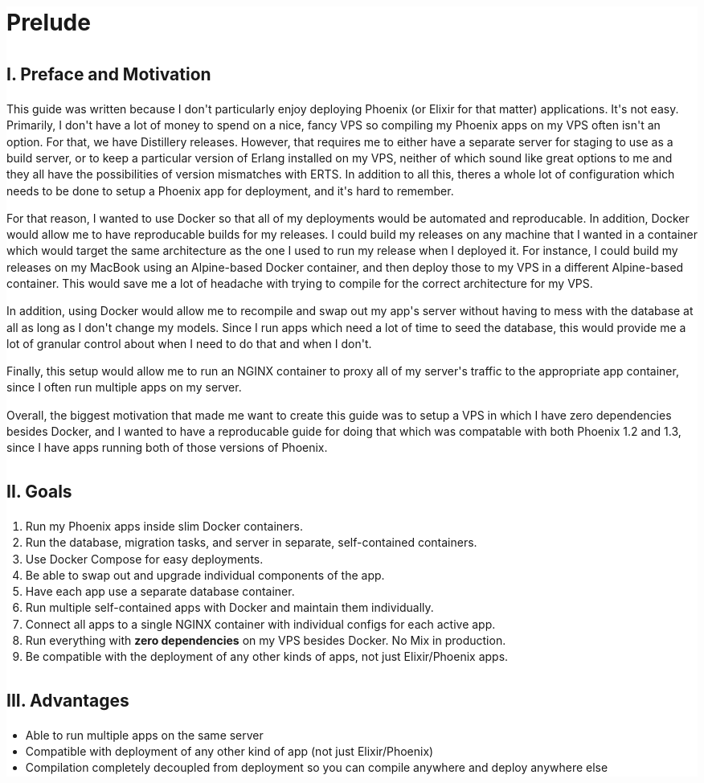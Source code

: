 # Prelude

## I. Preface and Motivation
This guide was written because I don't particularly enjoy deploying Phoenix (or Elixir for that matter) applications. It's not easy. Primarily, I don't have a lot of money to spend on a nice, fancy VPS so compiling my Phoenix apps on my VPS often isn't an option. For that, we have Distillery releases. However, that requires me to either have a separate server for staging to use as a build server, or to keep a particular version of Erlang installed on my VPS, neither of which sound like great options to me and they all have the possibilities of version mismatches with ERTS. In addition to all this, theres a whole lot of configuration which needs to be done to setup a Phoenix app for deployment, and it's hard to remember.

For that reason, I wanted to use Docker so that all of my deployments would be automated and reproducable. In addition, Docker would allow me to have reproducable builds for my releases. I could build my releases on any machine that I wanted in a container which would target the same architecture as the one I used to run my release when I deployed it. For instance, I could build my releases on my MacBook using an Alpine-based Docker container, and then deploy those to my VPS in a different Alpine-based container. This would save me a lot of headache with trying to compile for the correct architecture for my VPS.

In addition, using Docker would allow me to recompile and swap out my app's server without having to mess with the database at all as long as I don't change my models. Since I run apps which need a lot of time to seed the database, this would provide me a lot of granular control about when I need to do that and when I don't.

Finally, this setup would allow me to run an NGINX container to proxy all of my server's traffic to the appropriate app container, since I often run multiple apps on my server.

Overall, the biggest motivation that made me want to create this guide was to setup a VPS in which I have zero dependencies besides Docker, and I wanted to have a reproducable guide for doing that which was compatable with both Phoenix 1.2 and 1.3, since I have apps running both of those versions of Phoenix.

## II. Goals
1. Run my Phoenix apps inside slim Docker containers.
2. Run the database, migration tasks, and server in separate, self-contained containers.
3. Use Docker Compose for easy deployments.
4. Be able to swap out and upgrade individual components of the app.
5. Have each app use a separate database container.
6. Run multiple self-contained apps with Docker and maintain them individually.
7. Connect all apps to a single NGINX container with individual configs for each active app.
8. Run everything with **zero dependencies** on my VPS besides Docker. No Mix in production.
9. Be compatible with the deployment of any other kinds of apps, not just Elixir/Phoenix apps.

## III. Advantages
* Able to run multiple apps on the same server
* Compatible with deployment of any other kind of app (not just Elixir/Phoenix)
* Compilation completely decoupled from deployment so you can compile anywhere and deploy anywhere else
